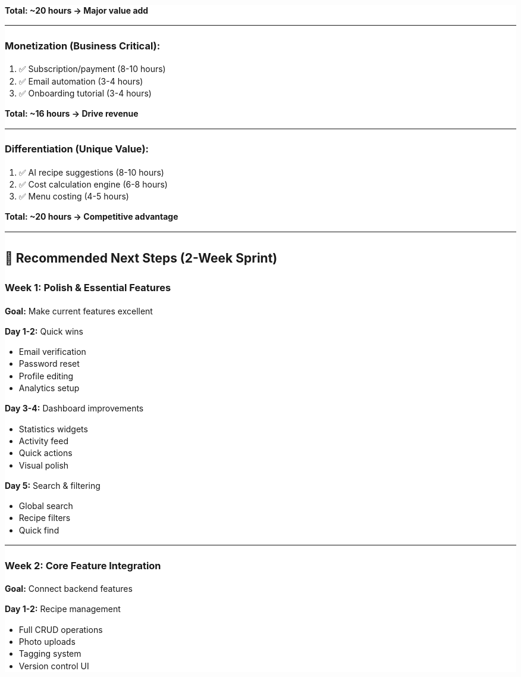 **Total: ~20 hours → Major value add**

---

### **Monetization (Business Critical):**
1. ✅ Subscription/payment (8-10 hours)
2. ✅ Email automation (3-4 hours)
3. ✅ Onboarding tutorial (3-4 hours)

**Total: ~16 hours → Drive revenue**

---

### **Differentiation (Unique Value):**
1. ✅ AI recipe suggestions (8-10 hours)
2. ✅ Cost calculation engine (6-8 hours)
3. ✅ Menu costing (4-5 hours)

**Total: ~20 hours → Competitive advantage**

---

## 🎯 Recommended Next Steps (2-Week Sprint)

### **Week 1: Polish & Essential Features**
**Goal:** Make current features excellent

**Day 1-2:** Quick wins
- Email verification
- Password reset
- Profile editing
- Analytics setup

**Day 3-4:** Dashboard improvements
- Statistics widgets
- Activity feed
- Quick actions
- Visual polish

**Day 5:** Search & filtering
- Global search
- Recipe filters
- Quick find

---

### **Week 2: Core Feature Integration**
**Goal:** Connect backend features

**Day 1-2:** Recipe management
- Full CRUD operations
- Photo uploads
- Tagging system
- Version control UI
